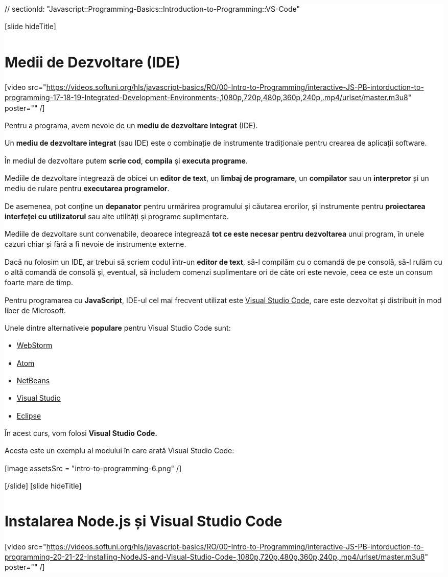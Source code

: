 // sectionId: "Javascript::Programming-Basics::Introduction-to-Programming::VS-Code"

[slide hideTitle]
# Medii de Dezvoltare (IDE) 

[video src="https://videos.softuni.org/hls/javascript-basics/RO/00-Intro-to-Programming/interactive-JS-PB-intorduction-to-programming-17-18-19-Integrated-Development-Environments-,1080p,720p,480p,360p,240p,.mp4/urlset/master.m3u8" poster="" /]

Pentru a programa, avem nevoie de un **mediu de dezvoltare integrat** (IDE).

Un **mediu de dezvoltare integrat** (sau IDE) este o combinație de instrumente tradiționale pentru crearea de aplicații software.

În mediul de dezvoltare putem **scrie cod**, **compila** și **executa programe**.

Mediile de dezvoltare integrează de obicei un **editor de text**, un **limbaj de programare**, un **compilator** sau un **interpretor** și un mediu de rulare pentru **executarea programelor**.

De asemenea, pot conține un **depanator** pentru urmărirea programului și căutarea erorilor, și instrumente pentru **proiectarea interfeței cu utilizatorul** sau alte utilități și programe suplimentare.

Mediile de dezvoltare sunt convenabile, deoarece integrează **tot ce este necesar pentru dezvoltarea** unui program, în unele cazuri chiar și fără a fi nevoie de instrumente externe.

Dacă nu folosim un IDE, ar trebui să scriem codul într-un **editor de text**, să-l compilăm cu o comandă de pe consolă, să-l rulăm cu o altă comandă de consolă și, eventual, să includem comenzi suplimentare ori de câte ori este nevoie, ceea ce este un consum foarte mare de timp.

Pentru programarea cu **JavaScript**, IDE-ul cel mai frecvent utilizat este [Visual Studio Code](https://code.visualstudio.com), care este dezvoltat și distribuit în mod liber de Microsoft.

Unele dintre alternativele **populare** pentru Visual Studio Code sunt:

- [WebStorm](https://www.jetbrains.com/webstorm/download)

- [Atom](https://atom.io)

- [NetBeans](https://netbeans.org/downloads/)

- [Visual Studio](https://visualstudio.microsoft.com/downloads/)

- [Eclipse](https://www.eclipse.org/downloads/)

În acest curs, vom folosi **Visual Studio Code.**

Acesta este un exemplu al modului în care arată Visual Studio Code:

[image assetsSrc = "intro-to-programming-6.png" /]

[/slide]
[slide hideTitle]
# Instalarea Node.js și Visual Studio Code

[video src="https://videos.softuni.org/hls/javascript-basics/RO/00-Intro-to-Programming/interactive-JS-PB-intorduction-to-programming-20-21-22-Installing-NodeJS-and-Visual-Studio-Code-,1080p,720p,480p,360p,240p,.mp4/urlset/master.m3u8" poster="" /]
